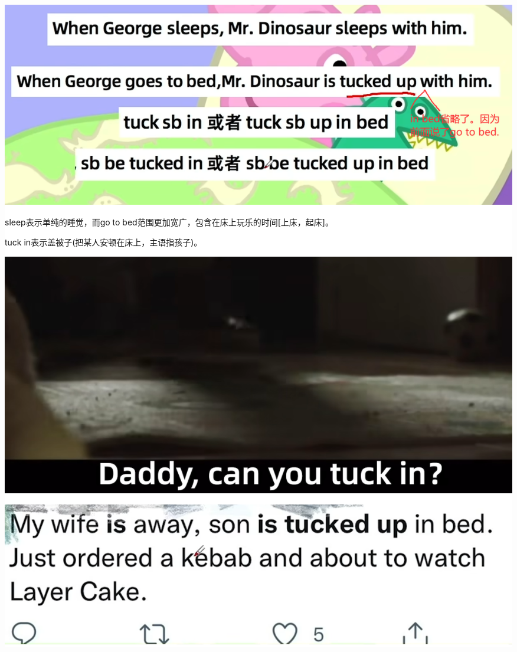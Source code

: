 ![image-20230111160125695](assets/image-20230111160125695.png)

sleep表示单纯的睡觉，而go to bed范围更加宽广，包含在床上玩乐的时间[上床，起床]。

tuck in表示盖被子(把某人安顿在床上，主语指孩子)。

![image-20230111155705149](assets/image-20230111155705149.png)

![image-20230111155732638](assets/image-20230111155732638.png)
